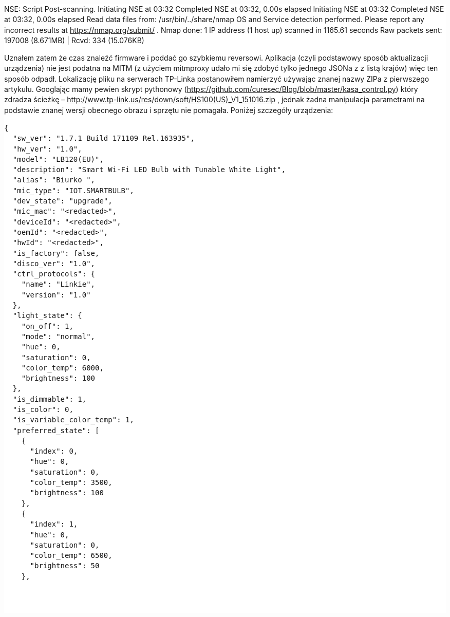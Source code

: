 NSE: Script Post-scanning.
Initiating NSE at 03:32
Completed NSE at 03:32, 0.00s elapsed
Initiating NSE at 03:32
Completed NSE at 03:32, 0.00s elapsed
Read data files from: /usr/bin/../share/nmap
OS and Service detection performed. Please report any incorrect results at https://nmap.org/submit/ .
Nmap done: 1 IP address (1 host up) scanned in 1165.61 seconds
           Raw packets sent: 197008 (8.671MB) | Rcvd: 334 (15.076KB)</pre>

Uznałem zatem że czas znaleźć firmware i poddać go szybkiemu reversowi. Aplikacja (czyli podstawowy sposób aktualizacji urządzenia) nie jest podatna na MITM (z użyciem mitmproxy udało mi się zdobyć tylko jednego JSONa z z listą krajów) więc ten sposób odpadł. Lokalizację pliku na serwerach TP-Linka postanowiłem namierzyć używając znanej nazwy ZIPa z pierwszego artykułu. Googlając mamy pewien skrypt pythonowy (<https://github.com/curesec/Blog/blob/master/kasa_control.py>) który zdradza ścieżkę &#8211; <span class="lang:default EnlighterJSRAW crayon-inline ">http://www.tp-link.us/res/down/soft/HS100(US)_V1_151016.zip</span> , jednak żadna manipulacja parametrami na podstawie znanej wersji obecnego obrazu i sprzętu nie pomagała. Poniżej szczegóły urządzenia:

<pre class="lang:default EnlighterJSRAW" title="tplight details 192.168.1.26">{
  "sw_ver": "1.7.1 Build 171109 Rel.163935",
  "hw_ver": "1.0",
  "model": "LB120(EU)",
  "description": "Smart Wi-Fi LED Bulb with Tunable White Light",
  "alias": "Biurko ",
  "mic_type": "IOT.SMARTBULB",
  "dev_state": "upgrade",
  "mic_mac": "&lt;redacted&gt;",
  "deviceId": "&lt;redacted&gt;",
  "oemId": "&lt;redacted&gt;",
  "hwId": "&lt;redacted&gt;",
  "is_factory": false,
  "disco_ver": "1.0",
  "ctrl_protocols": {
    "name": "Linkie",
    "version": "1.0"
  },
  "light_state": {
    "on_off": 1,
    "mode": "normal",
    "hue": 0,
    "saturation": 0,
    "color_temp": 6000,
    "brightness": 100
  },
  "is_dimmable": 1,
  "is_color": 0,
  "is_variable_color_temp": 1,
  "preferred_state": [
    {
      "index": 0,
      "hue": 0,
      "saturation": 0,
      "color_temp": 3500,
      "brightness": 100
    },
    {
      "index": 1,
      "hue": 0,
      "saturation": 0,
      "color_temp": 6500,
      "brightness": 50
    },